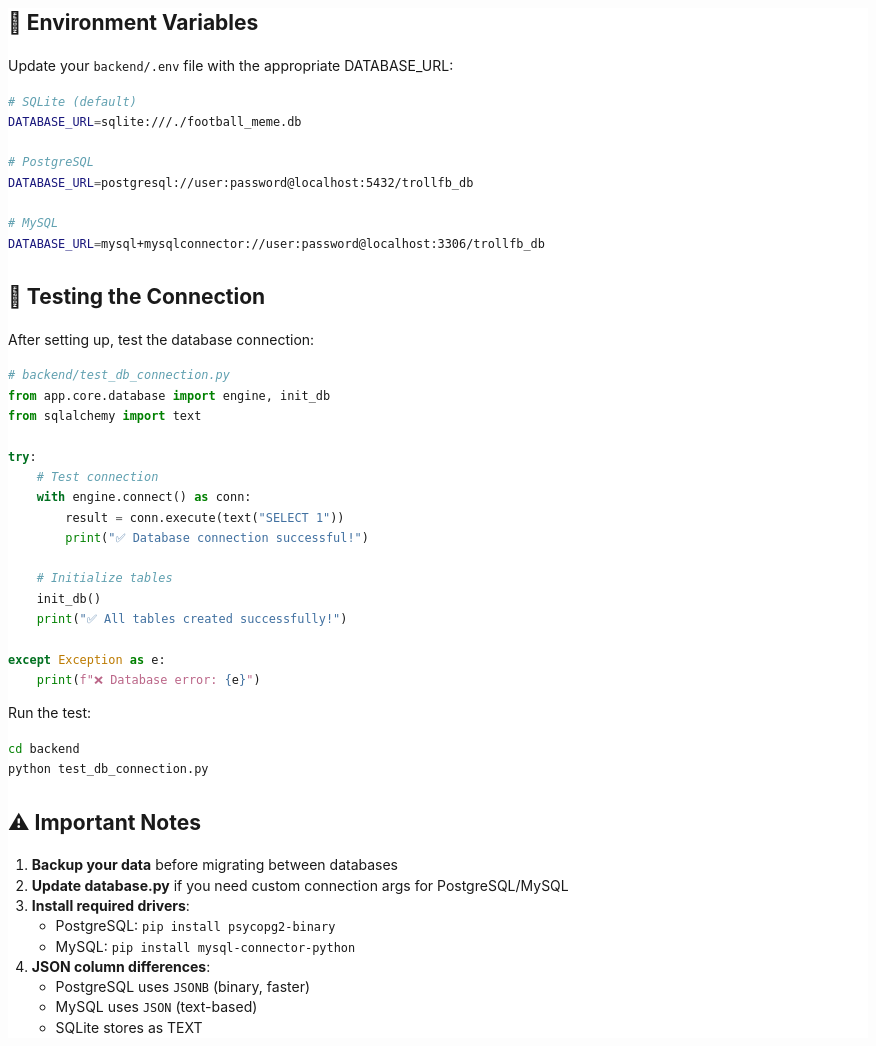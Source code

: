## 📝 Environment Variables

Update your `backend/.env` file with the appropriate DATABASE_URL:

```bash
# SQLite (default)
DATABASE_URL=sqlite:///./football_meme.db

# PostgreSQL
DATABASE_URL=postgresql://user:password@localhost:5432/trollfb_db

# MySQL
DATABASE_URL=mysql+mysqlconnector://user:password@localhost:3306/trollfb_db
```

## 🧪 Testing the Connection

After setting up, test the database connection:

```python
# backend/test_db_connection.py
from app.core.database import engine, init_db
from sqlalchemy import text

try:
    # Test connection
    with engine.connect() as conn:
        result = conn.execute(text("SELECT 1"))
        print("✅ Database connection successful!")

    # Initialize tables
    init_db()
    print("✅ All tables created successfully!")

except Exception as e:
    print(f"❌ Database error: {e}")
```

Run the test:
```bash
cd backend
python test_db_connection.py
```

## ⚠️ Important Notes

1. **Backup your data** before migrating between databases
2. **Update database.py** if you need custom connection args for PostgreSQL/MySQL
3. **Install required drivers**:
   - PostgreSQL: `pip install psycopg2-binary`
   - MySQL: `pip install mysql-connector-python`
4. **JSON column differences**:
   - PostgreSQL uses `JSONB` (binary, faster)
   - MySQL uses `JSON` (text-based)
   - SQLite stores as TEXT

